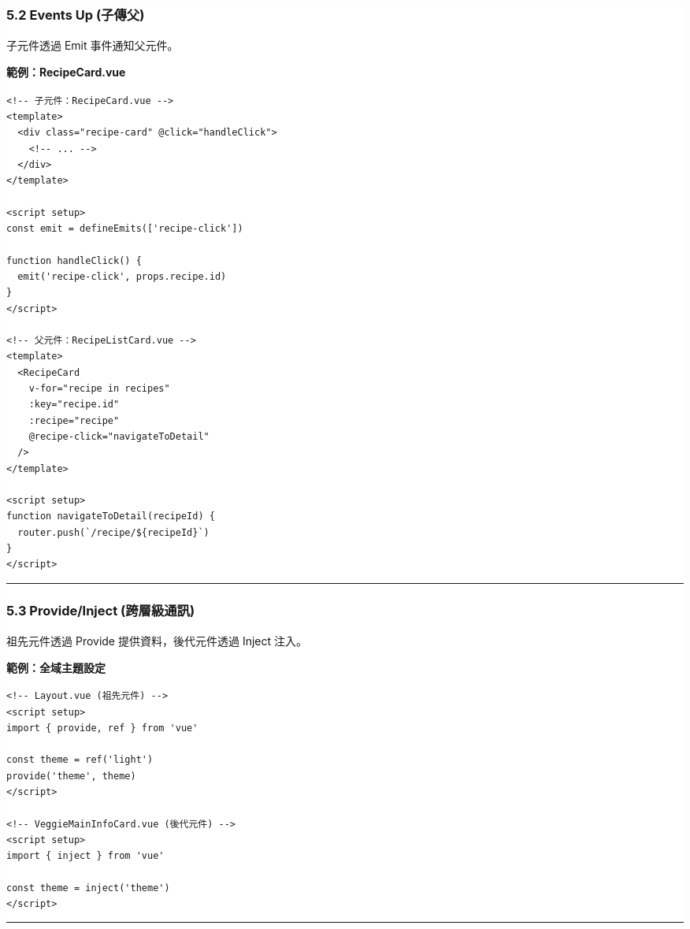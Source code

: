 
### 5.2 Events Up (子傳父)

子元件透過 Emit 事件通知父元件。

**範例：RecipeCard.vue**

```vue
<!-- 子元件：RecipeCard.vue -->
<template>
  <div class="recipe-card" @click="handleClick">
    <!-- ... -->
  </div>
</template>

<script setup>
const emit = defineEmits(['recipe-click'])

function handleClick() {
  emit('recipe-click', props.recipe.id)
}
</script>

<!-- 父元件：RecipeListCard.vue -->
<template>
  <RecipeCard
    v-for="recipe in recipes"
    :key="recipe.id"
    :recipe="recipe"
    @recipe-click="navigateToDetail"
  />
</template>

<script setup>
function navigateToDetail(recipeId) {
  router.push(`/recipe/${recipeId}`)
}
</script>
```

---

### 5.3 Provide/Inject (跨層級通訊)

祖先元件透過 Provide 提供資料，後代元件透過 Inject 注入。

**範例：全域主題設定**

```vue
<!-- Layout.vue (祖先元件) -->
<script setup>
import { provide, ref } from 'vue'

const theme = ref('light')
provide('theme', theme)
</script>

<!-- VeggieMainInfoCard.vue (後代元件) -->
<script setup>
import { inject } from 'vue'

const theme = inject('theme')
</script>
```

---